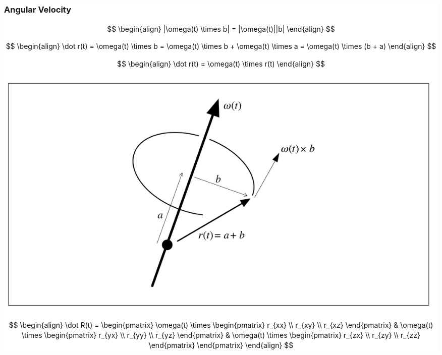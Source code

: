 ### Angular Velocity

$$
\begin{align}
|\omega(t) \times b| = |\omega(t)||b|
\end{align}
$$

$$
\begin{align}
\dot r(t) = \omega(t) \times b = \omega(t) \times b + \omega(t) \times a = \omega(t) \times (b + a)
\end{align}
$$

$$
\begin{align}
\dot r(t) = \omega(t) \times r(t)
\end{align}
$$

![](./images/2-10.png)

$$
\begin{align}
\dot R(t) = \begin{pmatrix}
\omega(t) \times \begin{pmatrix} r_{xx} \\ r_{xy} \\ r_{xz} \end{pmatrix} &
\omega(t) \times \begin{pmatrix} r_{yx} \\ r_{yy} \\ r_{yz} \end{pmatrix} &
\omega(t) \times \begin{pmatrix} r_{zx} \\ r_{zy} \\ r_{zz} \end{pmatrix}
\end{pmatrix}
\end{align}
$$
